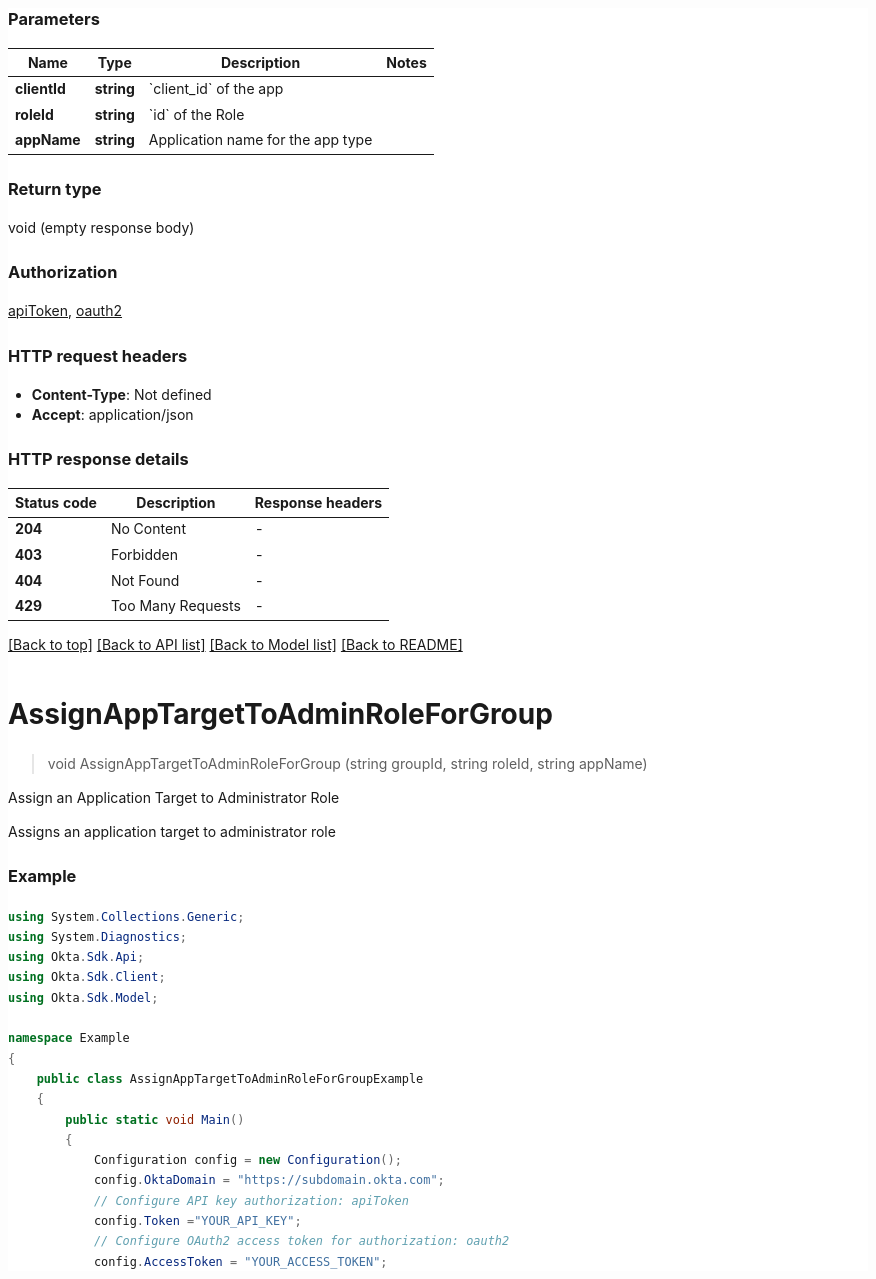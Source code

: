 ### Parameters

Name | Type | Description  | Notes
------------- | ------------- | ------------- | -------------
 **clientId** | **string**| &#x60;client_id&#x60; of the app | 
 **roleId** | **string**| &#x60;id&#x60; of the Role | 
 **appName** | **string**| Application name for the app type | 

### Return type

void (empty response body)

### Authorization

[apiToken](../README.md#apiToken), [oauth2](../README.md#oauth2)

### HTTP request headers

 - **Content-Type**: Not defined
 - **Accept**: application/json


### HTTP response details
| Status code | Description | Response headers |
|-------------|-------------|------------------|
| **204** | No Content |  -  |
| **403** | Forbidden |  -  |
| **404** | Not Found |  -  |
| **429** | Too Many Requests |  -  |

[[Back to top]](#) [[Back to API list]](../README.md#documentation-for-api-endpoints) [[Back to Model list]](../README.md#documentation-for-models) [[Back to README]](../README.md)

<a name="assignapptargettoadminroleforgroup"></a>
# **AssignAppTargetToAdminRoleForGroup**
> void AssignAppTargetToAdminRoleForGroup (string groupId, string roleId, string appName)

Assign an Application Target to Administrator Role

Assigns an application target to administrator role

### Example
```csharp
using System.Collections.Generic;
using System.Diagnostics;
using Okta.Sdk.Api;
using Okta.Sdk.Client;
using Okta.Sdk.Model;

namespace Example
{
    public class AssignAppTargetToAdminRoleForGroupExample
    {
        public static void Main()
        {
            Configuration config = new Configuration();
            config.OktaDomain = "https://subdomain.okta.com";
            // Configure API key authorization: apiToken
            config.Token ="YOUR_API_KEY";
            // Configure OAuth2 access token for authorization: oauth2
            config.AccessToken = "YOUR_ACCESS_TOKEN";

```